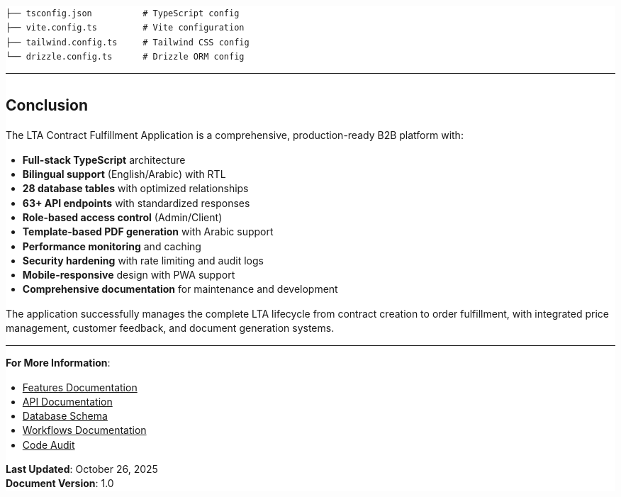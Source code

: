 ```
├── tsconfig.json          # TypeScript config
├── vite.config.ts         # Vite configuration
├── tailwind.config.ts     # Tailwind CSS config
└── drizzle.config.ts      # Drizzle ORM config
```

---

## Conclusion

The LTA Contract Fulfillment Application is a comprehensive, production-ready B2B platform with:

- **Full-stack TypeScript** architecture
- **Bilingual support** (English/Arabic) with RTL
- **28 database tables** with optimized relationships
- **63+ API endpoints** with standardized responses
- **Role-based access control** (Admin/Client)
- **Template-based PDF generation** with Arabic support
- **Performance monitoring** and caching
- **Security hardening** with rate limiting and audit logs
- **Mobile-responsive** design with PWA support
- **Comprehensive documentation** for maintenance and development

The application successfully manages the complete LTA lifecycle from contract creation to order fulfillment, with integrated price management, customer feedback, and document generation systems.

---

**For More Information**:
- [Features Documentation](./FEATURES_DOCUMENTATION.md)
- [API Documentation](./API_DOCUMENTATION.md)
- [Database Schema](./DATABASE_SCHEMA.md)
- [Workflows Documentation](./WORKFLOWS_DOCUMENTATION.md)
- [Code Audit](./CODE_AUDIT.md)

**Last Updated**: October 26, 2025  
**Document Version**: 1.0
